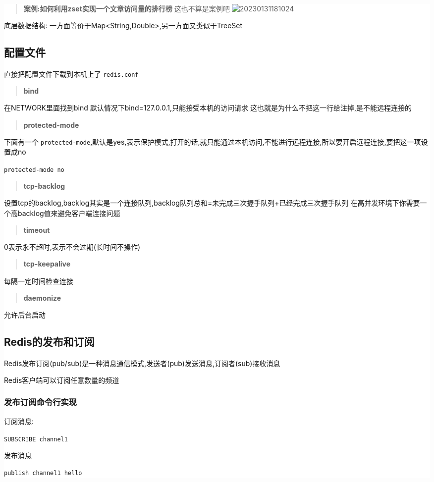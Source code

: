 
> **案例:如何利用zset实现一个文章访问量的排行榜**
> 这也不算是案例吧
> ![20230131181024](https://gcore.jsdelivr.net/gh/jimmy66886/picgo_two@main/img/20230131181024.png)

底层数据结构:
一方面等价于Map\<String,Double\>,另一方面又类似于TreeSet

## 配置文件

直接把配置文件下载到本机上了 `redis.conf`

> **bind**

在NETWORK里面找到bind
默认情况下bind=127.0.0.1,只能接受本机的访问请求
这也就是为什么不把这一行给注掉,是不能远程连接的

> **protected-mode**

下面有一个 `protected-mode`,默认是yes,表示保护模式,打开的话,就只能通过本机访问,不能进行远程连接,所以要开启远程连接,要把这一项设置成no

```
protected-mode no
```

> **tcp-backlog**

设置tcp的backlog,backlog其实是一个连接队列,backlog队列总和=未完成三次握手队列+已经完成三次握手队列
在高并发环境下你需要一个高backlog值来避免客户端连接问题

> **timeout**

0表示永不超时,表示不会过期(长时间不操作)

> **tcp-keepalive**

每隔一定时间检查连接

> **daemonize**

允许后台启动

## Redis的发布和订阅

Redis发布订阅(pub/sub)是一种消息通信模式,发送者(pub)发送消息,订阅者(sub)接收消息

Redis客户端可以订阅任意数量的频道

### 发布订阅命令行实现

订阅消息:

```r
SUBSCRIBE channel1
```

发布消息

```r
publish channel1 hello
```
